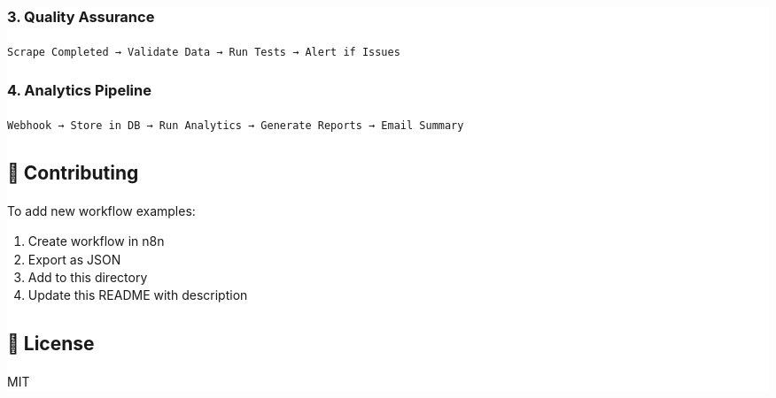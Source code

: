 ### 3. Quality Assurance
```
Scrape Completed → Validate Data → Run Tests → Alert if Issues
```

### 4. Analytics Pipeline
```
Webhook → Store in DB → Run Analytics → Generate Reports → Email Summary
```

## 🤝 Contributing

To add new workflow examples:
1. Create workflow in n8n
2. Export as JSON
3. Add to this directory
4. Update this README with description

## 📄 License

MIT
